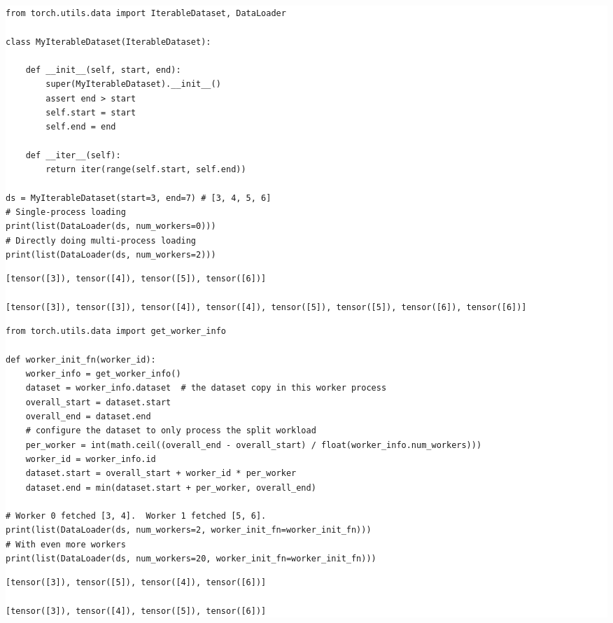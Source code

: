 ```plain
from torch.utils.data import IterableDataset, DataLoader

class MyIterableDataset(IterableDataset):

    def __init__(self, start, end):
        super(MyIterableDataset).__init__()
        assert end > start
        self.start = start
        self.end = end

    def __iter__(self):
        return iter(range(self.start, self.end))

ds = MyIterableDataset(start=3, end=7) # [3, 4, 5, 6]
# Single-process loading
print(list(DataLoader(ds, num_workers=0)))
# Directly doing multi-process loading
print(list(DataLoader(ds, num_workers=2))) 
```

```plain
[tensor([3]), tensor([4]), tensor([5]), tensor([6])]

[tensor([3]), tensor([3]), tensor([4]), tensor([4]), tensor([5]), tensor([5]), tensor([6]), tensor([6])] 
```

```plain
from torch.utils.data import get_worker_info

def worker_init_fn(worker_id):
    worker_info = get_worker_info()
    dataset = worker_info.dataset  # the dataset copy in this worker process
    overall_start = dataset.start
    overall_end = dataset.end
    # configure the dataset to only process the split workload
    per_worker = int(math.ceil((overall_end - overall_start) / float(worker_info.num_workers)))
    worker_id = worker_info.id
    dataset.start = overall_start + worker_id * per_worker
    dataset.end = min(dataset.start + per_worker, overall_end)

# Worker 0 fetched [3, 4].  Worker 1 fetched [5, 6].
print(list(DataLoader(ds, num_workers=2, worker_init_fn=worker_init_fn)))
# With even more workers
print(list(DataLoader(ds, num_workers=20, worker_init_fn=worker_init_fn))) 
```

```plain
[tensor([3]), tensor([5]), tensor([4]), tensor([6])]

[tensor([3]), tensor([4]), tensor([5]), tensor([6])] 
```
